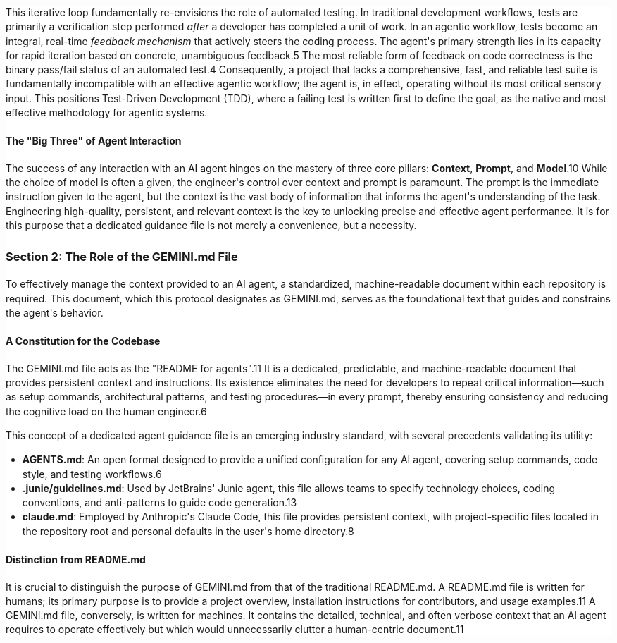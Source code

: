This iterative loop fundamentally re-envisions the role of automated testing. In traditional development workflows, tests are primarily a verification step performed *after* a developer has completed a unit of work. In an agentic workflow, tests become an integral, real-time *feedback mechanism* that actively steers the coding process. The agent's primary strength lies in its capacity for rapid iteration based on concrete, unambiguous feedback.5 The most reliable form of feedback on code correctness is the binary pass/fail status of an automated test.4 Consequently, a project that lacks a comprehensive, fast, and reliable test suite is fundamentally incompatible with an effective agentic workflow; the agent is, in effect, operating without its most critical sensory input. This positions Test-Driven Development (TDD), where a failing test is written first to define the goal, as the native and most effective methodology for agentic systems.

#### **The "Big Three" of Agent Interaction**

The success of any interaction with an AI agent hinges on the mastery of three core pillars: **Context**, **Prompt**, and **Model**.10 While the choice of model is often a given, the engineer's control over context and prompt is paramount. The prompt is the immediate instruction given to the agent, but the context is the vast body of information that informs the agent's understanding of the task. Engineering high-quality, persistent, and relevant context is the key to unlocking precise and effective agent performance. It is for this purpose that a dedicated guidance file is not merely a convenience, but a necessity.

### **Section 2: The Role of the GEMINI.md File**

To effectively manage the context provided to an AI agent, a standardized, machine-readable document within each repository is required. This document, which this protocol designates as GEMINI.md, serves as the foundational text that guides and constrains the agent's behavior.

#### **A Constitution for the Codebase**

The GEMINI.md file acts as the "README for agents".11 It is a dedicated, predictable, and machine-readable document that provides persistent context and instructions. Its existence eliminates the need for developers to repeat critical information—such as setup commands, architectural patterns, and testing procedures—in every prompt, thereby ensuring consistency and reducing the cognitive load on the human engineer.6

This concept of a dedicated agent guidance file is an emerging industry standard, with several precedents validating its utility:

* **AGENTS.md**: An open format designed to provide a unified configuration for any AI agent, covering setup commands, code style, and testing workflows.6  
* **.junie/guidelines.md**: Used by JetBrains' Junie agent, this file allows teams to specify technology choices, coding conventions, and anti-patterns to guide code generation.13  
* **claude.md**: Employed by Anthropic's Claude Code, this file provides persistent context, with project-specific files located in the repository root and personal defaults in the user's home directory.8

#### **Distinction from README.md**

It is crucial to distinguish the purpose of GEMINI.md from that of the traditional README.md. A README.md file is written for humans; its primary purpose is to provide a project overview, installation instructions for contributors, and usage examples.11 A GEMINI.md file, conversely, is written for machines. It contains the detailed, technical, and often verbose context that an AI agent requires to operate effectively but which would unnecessarily clutter a human-centric document.11
